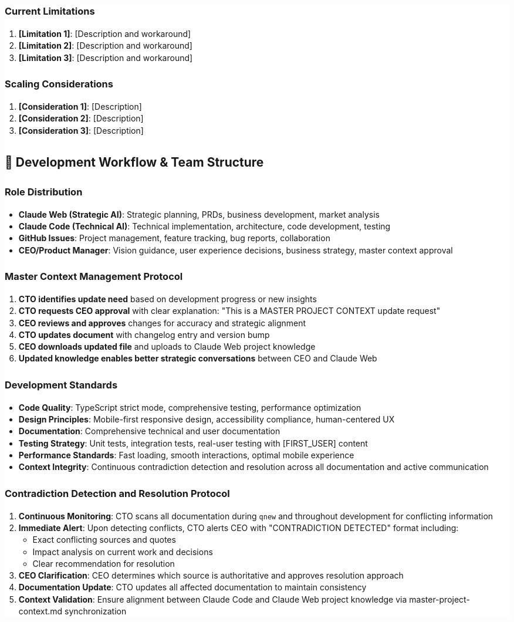 ### Current Limitations

1. **[Limitation 1]**: [Description and workaround]
2. **[Limitation 2]**: [Description and workaround]
3. **[Limitation 3]**: [Description and workaround]

### Scaling Considerations

1. **[Consideration 1]**: [Description]
2. **[Consideration 2]**: [Description]
3. **[Consideration 3]**: [Description]

## 🤝 Development Workflow & Team Structure

### Role Distribution

- **Claude Web (Strategic AI)**: Strategic planning, PRDs, business development, market analysis
- **Claude Code (Technical AI)**: Technical implementation, architecture, code development, testing
- **GitHub Issues**: Project management, feature tracking, bug reports, collaboration
- **CEO/Product Manager**: Vision guidance, user experience decisions, business strategy, master context approval

### Master Context Management Protocol

1. **CTO identifies update need** based on development progress or new insights
2. **CTO requests CEO approval** with clear explanation: "This is a MASTER PROJECT CONTEXT update request"
3. **CEO reviews and approves** changes for accuracy and strategic alignment
4. **CTO updates document** with changelog entry and version bump
5. **CEO downloads updated file** and uploads to Claude Web project knowledge
6. **Updated knowledge enables better strategic conversations** between CEO and Claude Web

### Development Standards

- **Code Quality**: TypeScript strict mode, comprehensive testing, performance optimization
- **Design Principles**: Mobile-first responsive design, accessibility compliance, human-centered UX
- **Documentation**: Comprehensive technical and user documentation
- **Testing Strategy**: Unit tests, integration tests, real-user testing with [FIRST_USER] content
- **Performance Standards**: Fast loading, smooth interactions, optimal mobile experience
- **Context Integrity**: Continuous contradiction detection and resolution across all documentation and active communication

### Contradiction Detection and Resolution Protocol

1. **Continuous Monitoring**: CTO scans all documentation during `qnew` and throughout development for conflicting information
2. **Immediate Alert**: Upon detecting conflicts, CTO alerts CEO with "CONTRADICTION DETECTED" format including:
   - Exact conflicting sources and quotes
   - Impact analysis on current work and decisions
   - Clear recommendation for resolution
3. **CEO Clarification**: CEO determines which source is authoritative and approves resolution approach
4. **Documentation Update**: CTO updates all affected documentation to maintain consistency
5. **Context Validation**: Ensure alignment between Claude Code and Claude Web project knowledge via master-project-context.md synchronization
